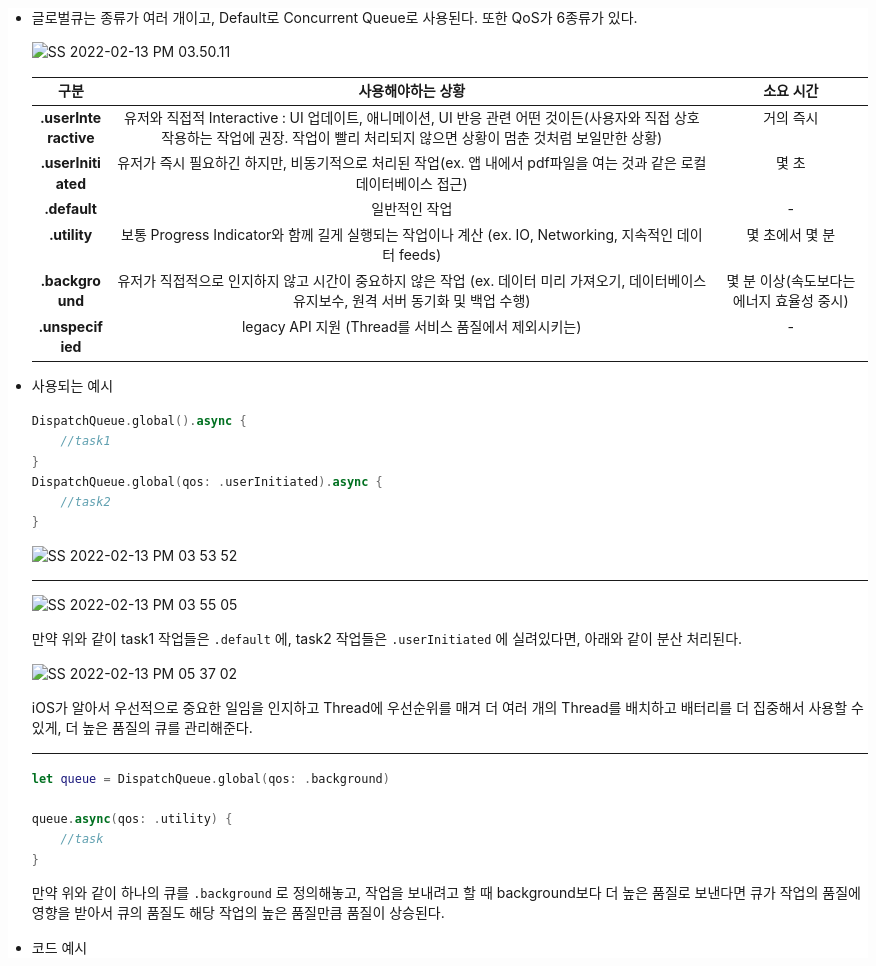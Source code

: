 * 글로벌큐는 종류가 여러 개이고, Default로 Concurrent Queue로 사용된다. 또한 QoS가 6종류가 있다.

	<img src="/Users/hansolkim/Library/Application Support/CleanShot/media/media_Cjd1bNDZzh/SS 2022-02-13 PM 03.50.11.jpg" alt="SS 2022-02-13 PM 03.50.11" width="70%;" />

	|         구분         |                      사용해야하는 상황                       |                 소요 시간                 |
	| :------------------: | :----------------------------------------------------------: | :---------------------------------------: |
	| **.userInteractive** | 유저와 직접적 Interactive : UI 업데이트, 애니메이션, UI 반응 관련 어떤 것이든(사용자와 직접 상호 작용하는 작업에 권장. 작업이 빨리 처리되지 않으면 상황이 멈춘 것처럼 보일만한 상황) |                 거의 즉시                 |
	|  **.userInitiated**  | 유저가 즉시 필요하긴 하지만, 비동기적으로 처리된 작업(ex. 앱 내에서 pdf파일을 여는 것과 같은 로컬 데이터베이스 접근) |                   몇 초                   |
	|     **.default**     |                        일반적인 작업                         |                     -                     |
	|     **.utility**     | 보통 Progress Indicator와 함께 길게 실행되는 작업이나 계산 (ex. IO, Networking, 지속적인 데이터 feeds) |              몇 초에서 몇 분              |
	|   **.background**    | 유저가 직접적으로 인지하지 않고 시간이 중요하지 않은 작업 (ex. 데이터 미리 가져오기, 데이터베이스 유지보수, 원격 서버 동기화 및 백업 수행) | 몇 분 이상(속도보다는 에너지 효율성 중시) |
	|   **.unspecified**   |    legacy API 지원 (Thread를 서비스 품질에서 제외시키는)     |                     -                     |

* 사용되는 예시

	```swift
	DispatchQueue.global().async {
	    //task1
	}
	DispatchQueue.global(qos: .userInitiated).async {
	    //task2
	}
	```

	<img src="https://user-images.githubusercontent.com/92504186/153745419-8d234ef5-85cf-44f0-ae4c-720963fc1baf.jpg" alt="SS 2022-02-13 PM 03 53 52" width="70%;" />

	---

	<img src="https://user-images.githubusercontent.com/92504186/153745465-5355018c-a79b-4975-b076-3b8ec233b538.jpg" alt="SS 2022-02-13 PM 03 55 05" width="70%;" />

	만약 위와 같이 task1 작업들은 `.default` 에, task2 작업들은 `.userInitiated` 에 실려있다면, 아래와 같이 분산 처리된다.

	<img src="https://user-images.githubusercontent.com/92504186/153745533-8cb32430-7052-4b51-b217-5abc093bdf7f.jpg" alt="SS 2022-02-13 PM 05 37 02" width="70%;" />

	iOS가 알아서 우선적으로 중요한 일임을 인지하고 Thread에 우선순위를 매겨 더 여러 개의 Thread를 배치하고 배터리를 더 집중해서 사용할 수 있게, 더 높은 품질의 큐를 관리해준다.

	---

	```swift
	let queue = DispatchQueue.global(qos: .background)
	
	queue.async(qos: .utility) {
	    //task
	}
	```

	만약 위와 같이 하나의 큐를 `.background` 로 정의해놓고, 작업을 보내려고 할 때 background보다 더 높은 품질로 보낸다면 큐가 작업의 품질에 영향을 받아서 큐의 품질도 해당 작업의 높은 품질만큼 품질이 상승된다.

* 코드 예시
